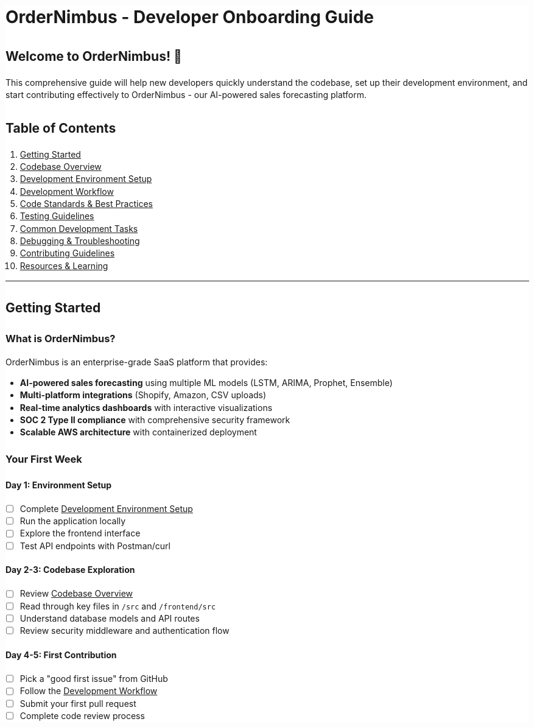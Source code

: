 # OrderNimbus - Developer Onboarding Guide

## Welcome to OrderNimbus! 🚀

This comprehensive guide will help new developers quickly understand the codebase, set up their development environment, and start contributing effectively to OrderNimbus - our AI-powered sales forecasting platform.

## Table of Contents

1. [Getting Started](#getting-started)
2. [Codebase Overview](#codebase-overview)
3. [Development Environment Setup](#development-environment-setup)
4. [Development Workflow](#development-workflow)
5. [Code Standards & Best Practices](#code-standards--best-practices)
6. [Testing Guidelines](#testing-guidelines)
7. [Common Development Tasks](#common-development-tasks)
8. [Debugging & Troubleshooting](#debugging--troubleshooting)
9. [Contributing Guidelines](#contributing-guidelines)
10. [Resources & Learning](#resources--learning)

---

## Getting Started

### What is OrderNimbus?

OrderNimbus is an enterprise-grade SaaS platform that provides:
- **AI-powered sales forecasting** using multiple ML models (LSTM, ARIMA, Prophet, Ensemble)
- **Multi-platform integrations** (Shopify, Amazon, CSV uploads)
- **Real-time analytics dashboards** with interactive visualizations
- **SOC 2 Type II compliance** with comprehensive security framework
- **Scalable AWS architecture** with containerized deployment

### Your First Week

#### Day 1: Environment Setup
- [ ] Complete [Development Environment Setup](#development-environment-setup)
- [ ] Run the application locally
- [ ] Explore the frontend interface
- [ ] Test API endpoints with Postman/curl

#### Day 2-3: Codebase Exploration
- [ ] Review [Codebase Overview](#codebase-overview)
- [ ] Read through key files in `/src` and `/frontend/src`
- [ ] Understand database models and API routes
- [ ] Review security middleware and authentication flow

#### Day 4-5: First Contribution
- [ ] Pick a "good first issue" from GitHub
- [ ] Follow the [Development Workflow](#development-workflow)
- [ ] Submit your first pull request
- [ ] Complete code review process
